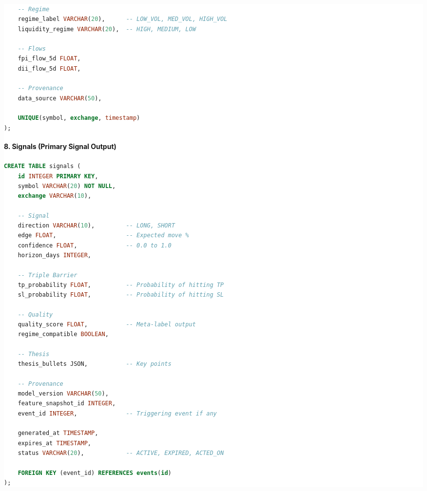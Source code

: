 ```sql
    -- Regime
    regime_label VARCHAR(20),      -- LOW_VOL, MED_VOL, HIGH_VOL
    liquidity_regime VARCHAR(20),  -- HIGH, MEDIUM, LOW
    
    -- Flows
    fpi_flow_5d FLOAT,
    dii_flow_5d FLOAT,
    
    -- Provenance
    data_source VARCHAR(50),
    
    UNIQUE(symbol, exchange, timestamp)
);
```

#### 8. Signals (Primary Signal Output)
```sql
CREATE TABLE signals (
    id INTEGER PRIMARY KEY,
    symbol VARCHAR(20) NOT NULL,
    exchange VARCHAR(10),
    
    -- Signal
    direction VARCHAR(10),         -- LONG, SHORT
    edge FLOAT,                    -- Expected move %
    confidence FLOAT,              -- 0.0 to 1.0
    horizon_days INTEGER,
    
    -- Triple Barrier
    tp_probability FLOAT,          -- Probability of hitting TP
    sl_probability FLOAT,          -- Probability of hitting SL
    
    -- Quality
    quality_score FLOAT,           -- Meta-label output
    regime_compatible BOOLEAN,
    
    -- Thesis
    thesis_bullets JSON,           -- Key points
    
    -- Provenance
    model_version VARCHAR(50),
    feature_snapshot_id INTEGER,
    event_id INTEGER,              -- Triggering event if any
    
    generated_at TIMESTAMP,
    expires_at TIMESTAMP,
    status VARCHAR(20),            -- ACTIVE, EXPIRED, ACTED_ON
    
    FOREIGN KEY (event_id) REFERENCES events(id)
);
```
